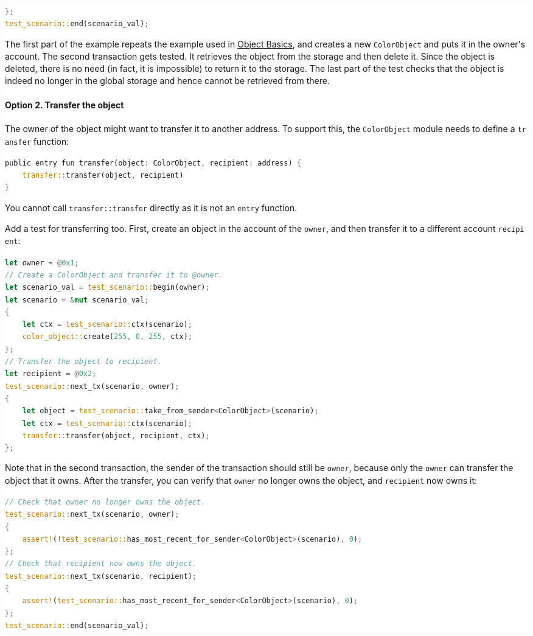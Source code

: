 ```rust
};
test_scenario::end(scenario_val);
```

The first part of the example repeats the example used in [Object Basics](./object-basics.md#writing-unit-tests), and creates a new `ColorObject` and puts it in the owner's account. The second transaction gets tested. It retrieves the object from the storage and then delete it. Since the object is deleted, there is no need (in fact, it is impossible) to return it to the storage. The last part of the test checks that the object is indeed no longer in the global storage and hence cannot be retrieved from there.

#### Option 2. Transfer the object

The owner of the object might want to transfer it to another address. To support this, the `ColorObject` module needs to define a `transfer` function:

```rust
public entry fun transfer(object: ColorObject, recipient: address) {
    transfer::transfer(object, recipient)
}
```

You cannot call `transfer::transfer` directly as it is not an `entry` function.

Add a test for transferring too. First, create an object in the account of the `owner`, and then transfer it to a different account `recipient`:

```rust
let owner = @0x1;
// Create a ColorObject and transfer it to @owner.
let scenario_val = test_scenario::begin(owner);
let scenario = &mut scenario_val;
{
    let ctx = test_scenario::ctx(scenario);
    color_object::create(255, 0, 255, ctx);
};
// Transfer the object to recipient.
let recipient = @0x2;
test_scenario::next_tx(scenario, owner);
{
    let object = test_scenario::take_from_sender<ColorObject>(scenario);
    let ctx = test_scenario::ctx(scenario);
    transfer::transfer(object, recipient, ctx);
};
```

Note that in the second transaction, the sender of the transaction should still be `owner`, because only the `owner` can transfer the object that it owns. After the transfer, you can verify that `owner` no longer owns the object, and `recipient` now owns it:

```rust
// Check that owner no longer owns the object.
test_scenario::next_tx(scenario, owner);
{
    assert!(!test_scenario::has_most_recent_for_sender<ColorObject>(scenario), 0);
};
// Check that recipient now owns the object.
test_scenario::next_tx(scenario, recipient);
{
    assert!(test_scenario::has_most_recent_for_sender<ColorObject>(scenario), 0);
};
test_scenario::end(scenario_val);
```
